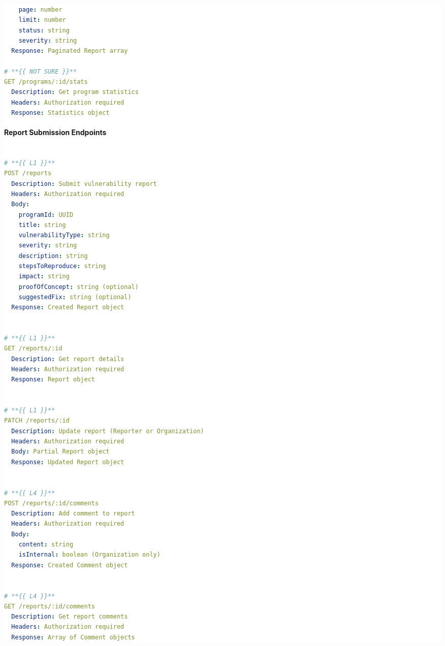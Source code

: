 ```yaml
    page: number
    limit: number
    status: string
    severity: string
  Response: Paginated Report array

# **{{ NOT SURE }}**
GET /programs/:id/stats
  Description: Get program statistics
  Headers: Authorization required
  Response: Statistics object
```

#### Report Submission Endpoints

```yaml

# **{{ L1 }}**
POST /reports
  Description: Submit vulnerability report
  Headers: Authorization required
  Body:
    programId: UUID
    title: string
    vulnerabilityType: string
    severity: string
    description: string
    stepsToReproduce: string
    impact: string
    proofOfConcept: string (optional)
    suggestedFix: string (optional)
  Response: Created Report object


# **{{ L1 }}**
GET /reports/:id
  Description: Get report details
  Headers: Authorization required
  Response: Report object


# **{{ L1 }}**
PATCH /reports/:id
  Description: Update report (Reporter or Organization)
  Headers: Authorization required
  Body: Partial Report object
  Response: Updated Report object


# **{{ L4 }}**
POST /reports/:id/comments
  Description: Add comment to report
  Headers: Authorization required
  Body:
    content: string
    isInternal: boolean (Organization only)
  Response: Created Comment object


# **{{ L4 }}**
GET /reports/:id/comments
  Description: Get report comments
  Headers: Authorization required
  Response: Array of Comment objects
```